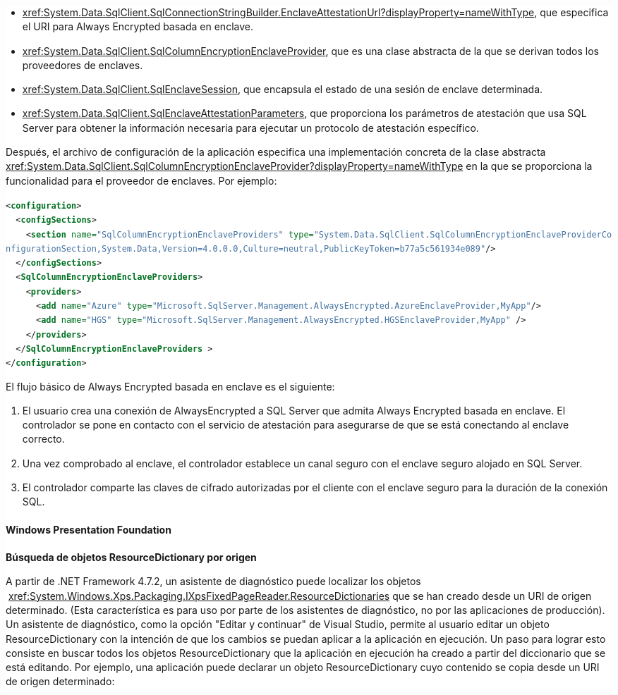 - <xref:System.Data.SqlClient.SqlConnectionStringBuilder.EnclaveAttestationUrl?displayProperty=nameWithType>, que especifica el URI para Always Encrypted basada en enclave.

- <xref:System.Data.SqlClient.SqlColumnEncryptionEnclaveProvider>, que es una clase abstracta de la que se derivan todos los proveedores de enclaves.

- <xref:System.Data.SqlClient.SqlEnclaveSession>, que encapsula el estado de una sesión de enclave determinada.

- <xref:System.Data.SqlClient.SqlEnclaveAttestationParameters>, que proporciona los parámetros de atestación que usa SQL Server para obtener la información necesaria para ejecutar un protocolo de atestación específico.

Después, el archivo de configuración de la aplicación especifica una implementación concreta de la clase abstracta <xref:System.Data.SqlClient.SqlColumnEncryptionEnclaveProvider?displayProperty=nameWithType> en la que se proporciona la funcionalidad para el proveedor de enclaves. Por ejemplo:

```xml
<configuration>
  <configSections>
    <section name="SqlColumnEncryptionEnclaveProviders" type="System.Data.SqlClient.SqlColumnEncryptionEnclaveProviderConfigurationSection,System.Data,Version=4.0.0.0,Culture=neutral,PublicKeyToken=b77a5c561934e089"/>
  </configSections>
  <SqlColumnEncryptionEnclaveProviders>
    <providers>
      <add name="Azure" type="Microsoft.SqlServer.Management.AlwaysEncrypted.AzureEnclaveProvider,MyApp"/>
      <add name="HGS" type="Microsoft.SqlServer.Management.AlwaysEncrypted.HGSEnclaveProvider,MyApp" />
    </providers>
  </SqlColumnEncryptionEnclaveProviders >
</configuration>
```

El flujo básico de Always Encrypted basada en enclave es el siguiente:

1. El usuario crea una conexión de AlwaysEncrypted a SQL Server que admita Always Encrypted basada en enclave. El controlador se pone en contacto con el servicio de atestación para asegurarse de que se está conectando al enclave correcto.

1. Una vez comprobado al enclave, el controlador establece un canal seguro con el enclave seguro alojado en SQL Server.

1. El controlador comparte las claves de cifrado autorizadas por el cliente con el enclave seguro para la duración de la conexión SQL.

<a name="wpf472" />

#### <a name="windows-presentation-foundation"></a>Windows Presentation Foundation

**Búsqueda de objetos ResourceDictionary por origen**

A partir de .NET Framework 4.7.2, un asistente de diagnóstico puede localizar los objetos  <xref:System.Windows.Xps.Packaging.IXpsFixedPageReader.ResourceDictionaries> que se han creado desde un URI de origen determinado. (Esta característica es para uso por parte de los asistentes de diagnóstico, no por las aplicaciones de producción). Un asistente de diagnóstico, como la opción "Editar y continuar" de Visual Studio, permite al usuario editar un objeto ResourceDictionary con la intención de que los cambios se puedan aplicar a la aplicación en ejecución. Un paso para lograr esto consiste en buscar todos los objetos ResourceDictionary que la aplicación en ejecución ha creado a partir del diccionario que se está editando. Por ejemplo, una aplicación puede declarar un objeto ResourceDictionary cuyo contenido se copia desde un URI de origen determinado:
